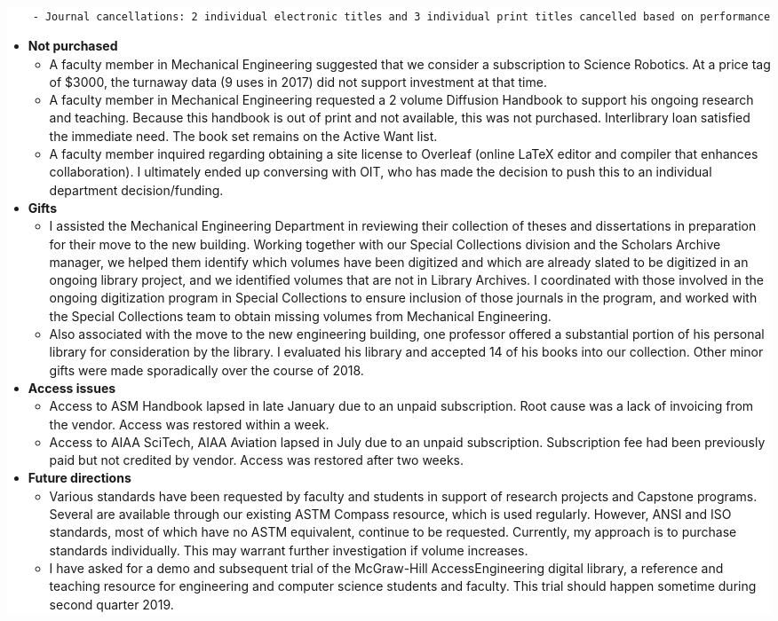         - Journal cancellations: 2 individual electronic titles and 3 individual print titles cancelled based on performance
- **Not purchased**
    - A faculty member in Mechanical Engineering suggested that we consider a subscription to Science Robotics. At a price tag of $3000, the turnaway data (9 uses in 2017) did not support investment at that time.
    - A faculty member in Mechanical Engineering requested a 2 volume Diffusion Handbook to support his ongoing research and teaching. Because this handbook is out of print and not available, this was not purchased. Interlibrary loan satisfied the immediate need. The book set remains on the Active Want list.
    - A faculty member inquired regarding obtaining a site license to Overleaf (online LaTeX editor and compiler that enhances collaboration). I ultimately ended up conversing with OIT, who has made the decision to push this to an individual department decision/funding.
- **Gifts**
    - I assisted the Mechanical Engineering Department in reviewing their collection of theses and dissertations in preparation for their move to the new building. Working together with our Special Collections division and the Scholars Archive manager, we helped them identify which volumes have been digitized and which are already slated to be digitized in an ongoing library project, and we identified volumes that are not in Library Archives. I coordinated with those involved in the ongoing digitization program in Special Collections to ensure inclusion of those journals in the program, and worked with the Special Collections team to obtain missing volumes from Mechanical Engineering.
    - Also associated with the move to the new engineering building, one professor offered a substantial portion of his personal library for consideration by the library. I evaluated his library and accepted 14 of his books into our collection. Other minor gifts were made sporadically over the course of 2018.
- **Access issues**
    - Access to ASM Handbook lapsed in late January due to an unpaid subscription. Root cause was a lack of invoicing from the vendor. Access was restored within a week.
    - Access to AIAA SciTech, AIAA Aviation lapsed in July due to an unpaid subscription. Subscription fee had been previously paid but not credited by vendor. Access was restored after two weeks.
- **Future directions**
    - Various standards have been requested by faculty and students in support of research projects and Capstone programs. Several are available through our existing ASTM Compass resource, which is used regularly. However, ANSI and ISO standards, most of which have no ASTM equivalent, continue to be requested. Currently, my approach is to purchase standards individually. This may warrant further investigation if volume increases.
    - I have asked for a demo and subsequent trial of the McGraw-Hill AccessEngineering digital library, a reference and teaching resource for engineering and computer science students and faculty. This trial should happen sometime during second quarter 2019.
